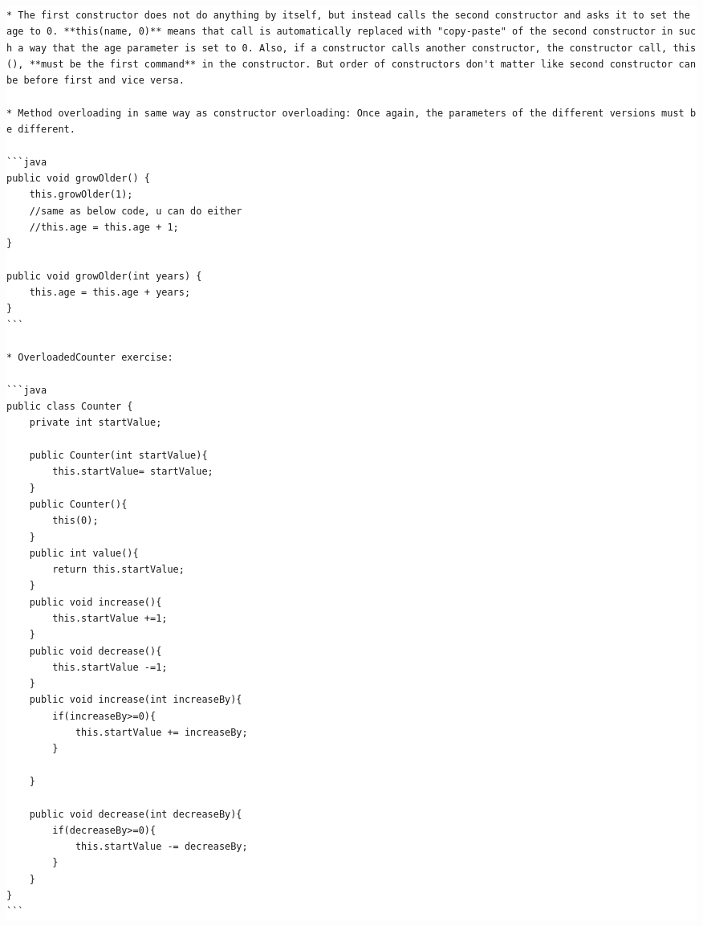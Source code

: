     * The first constructor does not do anything by itself, but instead calls the second constructor and asks it to set the age to 0. **this(name, 0)** means that call is automatically replaced with "copy-paste" of the second constructor in such a way that the age parameter is set to 0. Also, if a constructor calls another constructor, the constructor call, this(), **must be the first command** in the constructor. But order of constructors don't matter like second constructor can be before first and vice versa.

    * Method overloading in same way as constructor overloading: Once again, the parameters of the different versions must be different.

    ```java
    public void growOlder() {
        this.growOlder(1);
        //same as below code, u can do either
        //this.age = this.age + 1;
    }

    public void growOlder(int years) {
        this.age = this.age + years;
    }
    ``` 

    * OverloadedCounter exercise:

    ```java
    public class Counter {
        private int startValue;
        
        public Counter(int startValue){
            this.startValue= startValue;
        }
        public Counter(){
            this(0);
        }
        public int value(){
            return this.startValue;
        }
        public void increase(){
            this.startValue +=1;
        }
        public void decrease(){
            this.startValue -=1;
        }
        public void increase(int increaseBy){
            if(increaseBy>=0){
                this.startValue += increaseBy;
            }

        }
        
        public void decrease(int decreaseBy){
            if(decreaseBy>=0){
                this.startValue -= decreaseBy;
            }
        }
    }
    ```
